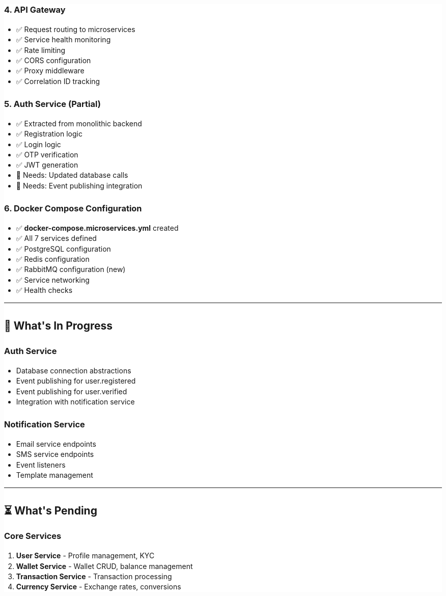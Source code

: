 ### 4. API Gateway
- ✅ Request routing to microservices
- ✅ Service health monitoring
- ✅ Rate limiting
- ✅ CORS configuration
- ✅ Proxy middleware
- ✅ Correlation ID tracking

### 5. Auth Service (Partial)
- ✅ Extracted from monolithic backend
- ✅ Registration logic
- ✅ Login logic
- ✅ OTP verification
- ✅ JWT generation
- 🚧 Needs: Updated database calls
- 🚧 Needs: Event publishing integration

### 6. Docker Compose Configuration
- ✅ **docker-compose.microservices.yml** created
- ✅ All 7 services defined
- ✅ PostgreSQL configuration
- ✅ Redis configuration  
- ✅ RabbitMQ configuration (new)
- ✅ Service networking
- ✅ Health checks

---

## 🚧 What's In Progress

### Auth Service
- Database connection abstractions
- Event publishing for user.registered
- Event publishing for user.verified
- Integration with notification service

### Notification Service
- Email service endpoints
- SMS service endpoints
- Event listeners
- Template management

---

## ⏳ What's Pending

### Core Services
1. **User Service** - Profile management, KYC
2. **Wallet Service** - Wallet CRUD, balance management
3. **Transaction Service** - Transaction processing
4. **Currency Service** - Exchange rates, conversions
